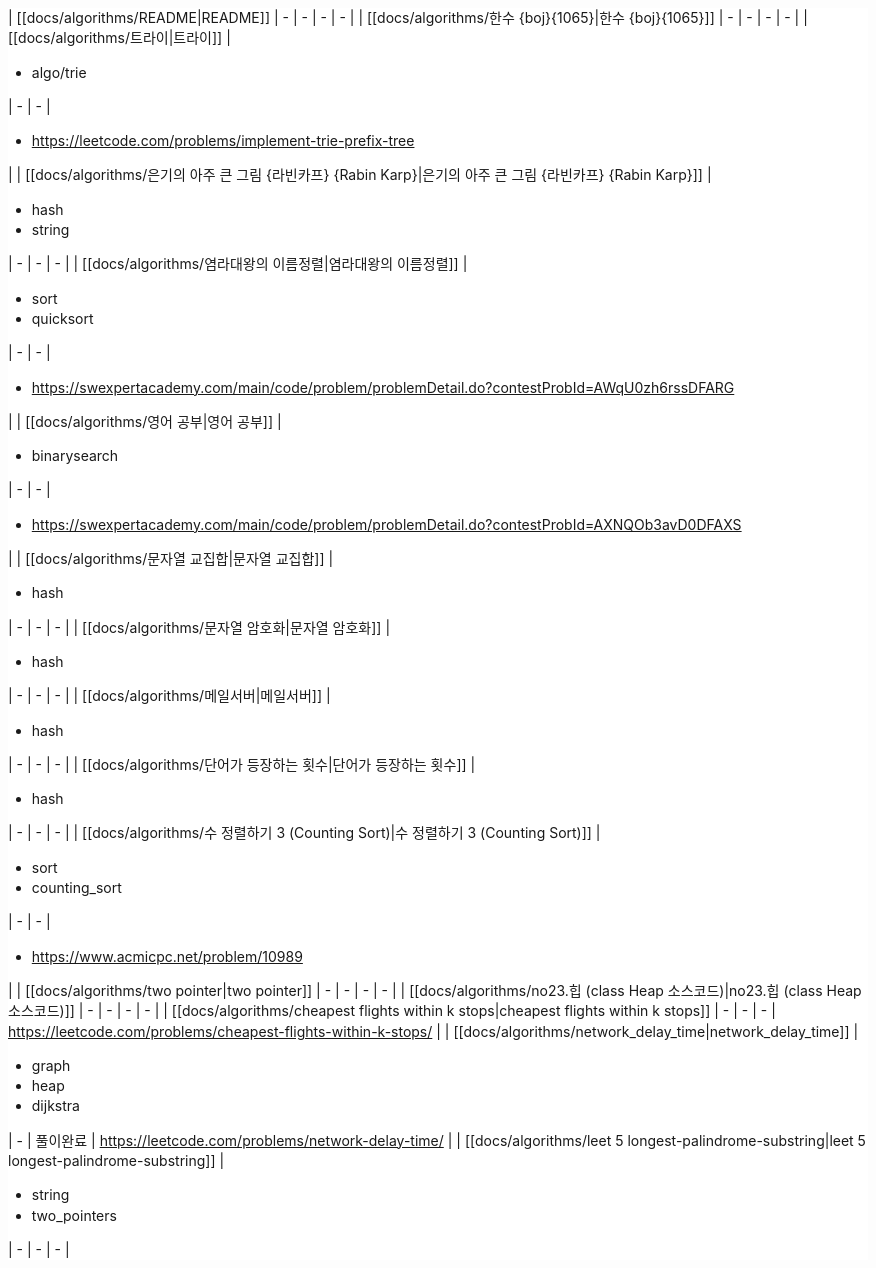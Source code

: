 | [[docs/algorithms/README\|README]]                                                                                                             | \-                                                                             | \-         | \-     | \-                                                                                                                   |
| [[docs/algorithms/한수 {boj}{1065}\|한수 {boj}{1065}]]                                                                                             | \-                                                                             | \-         | \-     | \-                                                                                                                   |
| [[docs/algorithms/트라이\|트라이]]                                                                                                                   | <ul><li>algo/trie</li></ul>                                                    | \-         | \-     | <ul><li>https://leetcode.com/problems/implement-trie-prefix-tree</li></ul>                                           |
| [[docs/algorithms/은기의 아주 큰 그림 {라빈카프} {Rabin Karp}\|은기의 아주 큰 그림 {라빈카프} {Rabin Karp}]]                                                           | <ul><li>hash</li><li>string</li></ul>                                          | \-         | \-     | \-                                                                                                                   |
| [[docs/algorithms/염라대왕의 이름정렬\|염라대왕의 이름정렬]]                                                                                                     | <ul><li>sort</li><li>quicksort</li></ul>                                       | \-         | \-     | <ul><li>https://swexpertacademy.com/main/code/problem/problemDetail.do?contestProbId=AWqU0zh6rssDFARG</li></ul>      |
| [[docs/algorithms/영어 공부\|영어 공부]]                                                                                                               | <ul><li>binarysearch</li></ul>                                                 | \-         | \-     | <ul><li>https://swexpertacademy.com/main/code/problem/problemDetail.do?contestProbId=AXNQOb3avD0DFAXS</li></ul>      |
| [[docs/algorithms/문자열 교집합\|문자열 교집합]]                                                                                                           | <ul><li>hash</li></ul>                                                         | \-         | \-     | \-                                                                                                                   |
| [[docs/algorithms/문자열 암호화\|문자열 암호화]]                                                                                                           | <ul><li>hash</li></ul>                                                         | \-         | \-     | \-                                                                                                                   |
| [[docs/algorithms/메일서버\|메일서버]]                                                                                                                 | <ul><li>hash</li></ul>                                                         | \-         | \-     | \-                                                                                                                   |
| [[docs/algorithms/단어가 등장하는 횟수\|단어가 등장하는 횟수]]                                                                                                   | <ul><li>hash</li></ul>                                                         | \-         | \-     | \-                                                                                                                   |
| [[docs/algorithms/수 정렬하기 3 (Counting Sort)\|수 정렬하기 3 (Counting Sort)]]                                                                         | <ul><li>sort</li><li>counting_sort</li></ul>                                   | \-         | \-     | <ul><li>https://www.acmicpc.net/problem/10989</li></ul>                                                              |
| [[docs/algorithms/two pointer\|two pointer]]                                                                                                   | \-                                                                             | \-         | \-     | \-                                                                                                                   |
| [[docs/algorithms/no23.힙 (class Heap 소스코드)\|no23.힙 (class Heap 소스코드)]]                                                                         | \-                                                                             | \-         | \-     | \-                                                                                                                   |
| [[docs/algorithms/cheapest flights within k stops\|cheapest flights within k stops]]                                                           | \-                                                                             | \-         | \-     | https://leetcode.com/problems/cheapest-flights-within-k-stops/                                                       |
| [[docs/algorithms/network_delay_time\|network_delay_time]]                                                                                     | <ul><li>graph</li><li>heap</li><li>dijkstra</li></ul>                          | \-         | 풀이완료   | https://leetcode.com/problems/network-delay-time/                                                                    |
| [[docs/algorithms/leet 5 longest-palindrome-substring\|leet 5 longest-palindrome-substring]]                                                   | <ul><li>string</li><li>two_pointers</li></ul>                                  | \-         | \-     | \-                                                                                                                   |